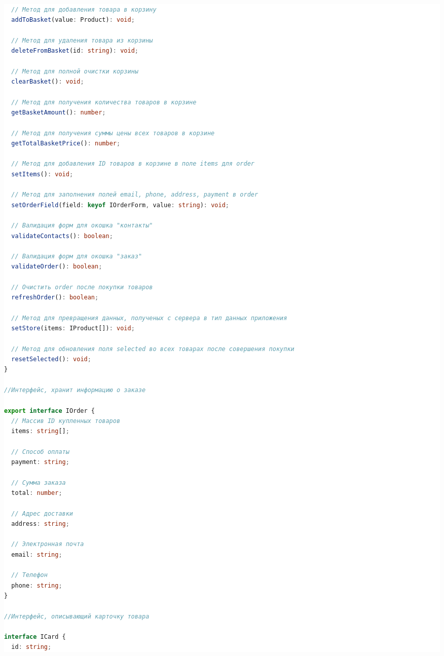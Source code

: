 ```TypeScript
  // Метод для добавления товара в корзину
  addToBasket(value: Product): void;

  // Метод для удаления товара из корзины
  deleteFromBasket(id: string): void;

  // Метод для полной очистки корзины
  clearBasket(): void;

  // Метод для получения количества товаров в корзине
  getBasketAmount(): number;

  // Метод для получения суммы цены всех товаров в корзине
  getTotalBasketPrice(): number;

  // Метод для добавления ID товаров в корзине в поле items для order
  setItems(): void;

  // Метод для заполнения полей email, phone, address, payment в order
  setOrderField(field: keyof IOrderForm, value: string): void;

  // Валидация форм для окошка "контакты"
  validateContacts(): boolean;

  // Валидация форм для окошка "заказ"
  validateOrder(): boolean;

  // Очистить order после покупки товаров
  refreshOrder(): boolean;

  // Метод для превращения данных, полученых с сервера в тип данных приложения
  setStore(items: IProduct[]): void;

  // Метод для обновления поля selected во всех товарах после совершения покупки
  resetSelected(): void;
}

//Интерфейс, хранит информацию о заказе

export interface IOrder {
  // Массив ID купленных товаров
  items: string[];

  // Способ оплаты
  payment: string;

  // Сумма заказа
  total: number;

  // Адрес доставки
  address: string;

  // Электронная почта
  email: string;

  // Телефон
  phone: string;
}

//Интерфейс, описывающий карточку товара

interface ICard {
  id: string;
```